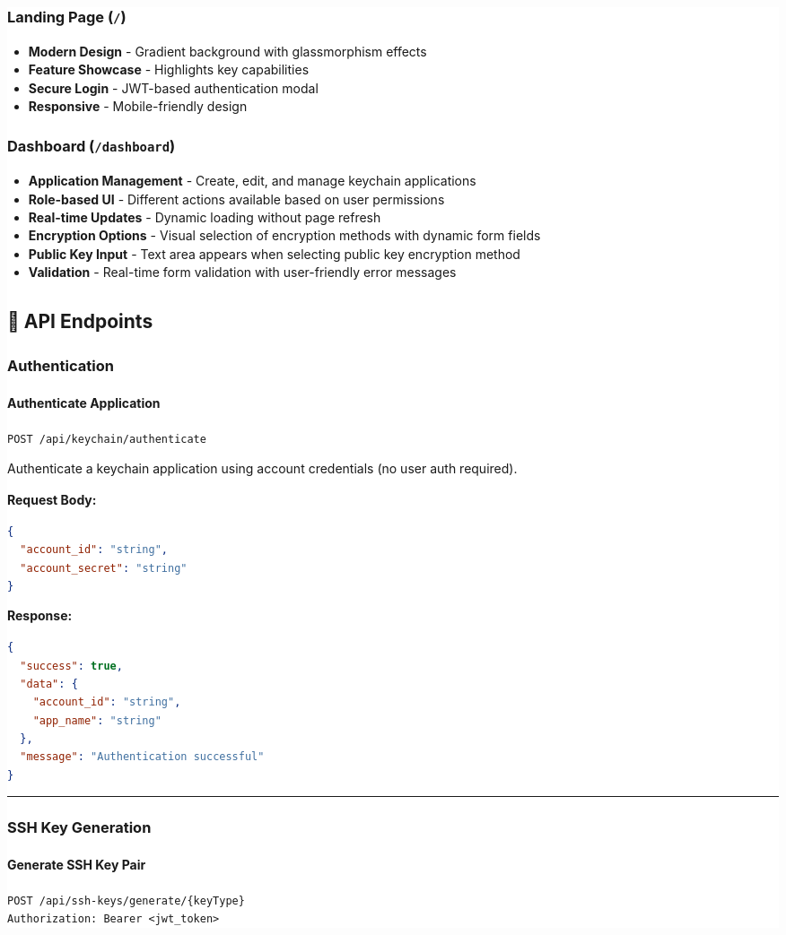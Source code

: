 ### Landing Page (`/`)
- **Modern Design** - Gradient background with glassmorphism effects
- **Feature Showcase** - Highlights key capabilities
- **Secure Login** - JWT-based authentication modal
- **Responsive** - Mobile-friendly design

### Dashboard (`/dashboard`)
- **Application Management** - Create, edit, and manage keychain applications
- **Role-based UI** - Different actions available based on user permissions
- **Real-time Updates** - Dynamic loading without page refresh
- **Encryption Options** - Visual selection of encryption methods with dynamic form fields
- **Public Key Input** - Text area appears when selecting public key encryption method
- **Validation** - Real-time form validation with user-friendly error messages

## 📡 API Endpoints

### Authentication

#### Authenticate Application
```http
POST /api/keychain/authenticate
```

Authenticate a keychain application using account credentials (no user auth required).

**Request Body:**
```json
{
  "account_id": "string",
  "account_secret": "string"
}
```

**Response:**
```json
{
  "success": true,
  "data": {
    "account_id": "string",
    "app_name": "string"
  },
  "message": "Authentication successful"
}
```

---

### SSH Key Generation

#### Generate SSH Key Pair
```http
POST /api/ssh-keys/generate/{keyType}
Authorization: Bearer <jwt_token>
```
